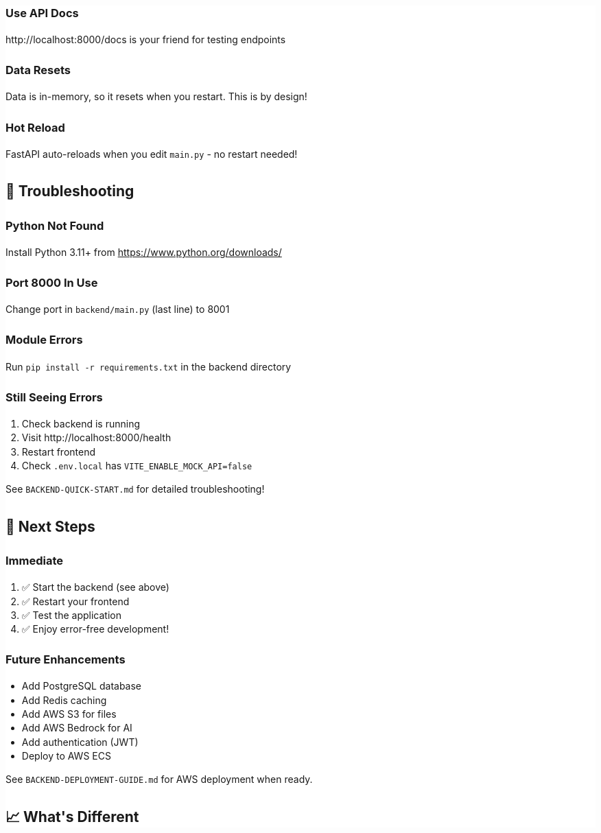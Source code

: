### Use API Docs
http://localhost:8000/docs is your friend for testing endpoints

### Data Resets
Data is in-memory, so it resets when you restart. This is by design!

### Hot Reload
FastAPI auto-reloads when you edit `main.py` - no restart needed!

## 🐛 Troubleshooting

### Python Not Found
Install Python 3.11+ from https://www.python.org/downloads/

### Port 8000 In Use
Change port in `backend/main.py` (last line) to 8001

### Module Errors
Run `pip install -r requirements.txt` in the backend directory

### Still Seeing Errors
1. Check backend is running
2. Visit http://localhost:8000/health
3. Restart frontend
4. Check `.env.local` has `VITE_ENABLE_MOCK_API=false`

See `BACKEND-QUICK-START.md` for detailed troubleshooting!

## 🚀 Next Steps

### Immediate
1. ✅ Start the backend (see above)
2. ✅ Restart your frontend
3. ✅ Test the application
4. ✅ Enjoy error-free development!

### Future Enhancements
- Add PostgreSQL database
- Add Redis caching
- Add AWS S3 for files
- Add AWS Bedrock for AI
- Add authentication (JWT)
- Deploy to AWS ECS

See `BACKEND-DEPLOYMENT-GUIDE.md` for AWS deployment when ready.

## 📈 What's Different
